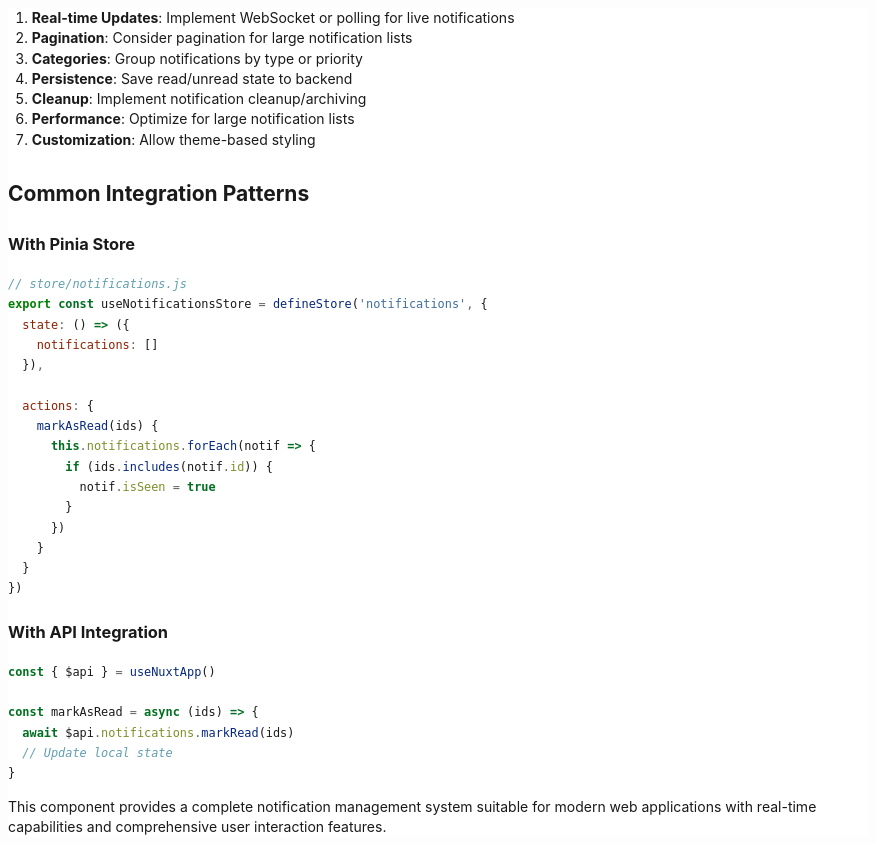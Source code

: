 1. **Real-time Updates**: Implement WebSocket or polling for live notifications
2. **Pagination**: Consider pagination for large notification lists
3. **Categories**: Group notifications by type or priority
4. **Persistence**: Save read/unread state to backend
5. **Cleanup**: Implement notification cleanup/archiving
6. **Performance**: Optimize for large notification lists
7. **Customization**: Allow theme-based styling

## Common Integration Patterns

### With Pinia Store
```javascript
// store/notifications.js
export const useNotificationsStore = defineStore('notifications', {
  state: () => ({
    notifications: []
  }),
  
  actions: {
    markAsRead(ids) {
      this.notifications.forEach(notif => {
        if (ids.includes(notif.id)) {
          notif.isSeen = true
        }
      })
    }
  }
})
```

### With API Integration
```javascript
const { $api } = useNuxtApp()

const markAsRead = async (ids) => {
  await $api.notifications.markRead(ids)
  // Update local state
}
```

This component provides a complete notification management system suitable for modern web applications with real-time capabilities and comprehensive user interaction features.